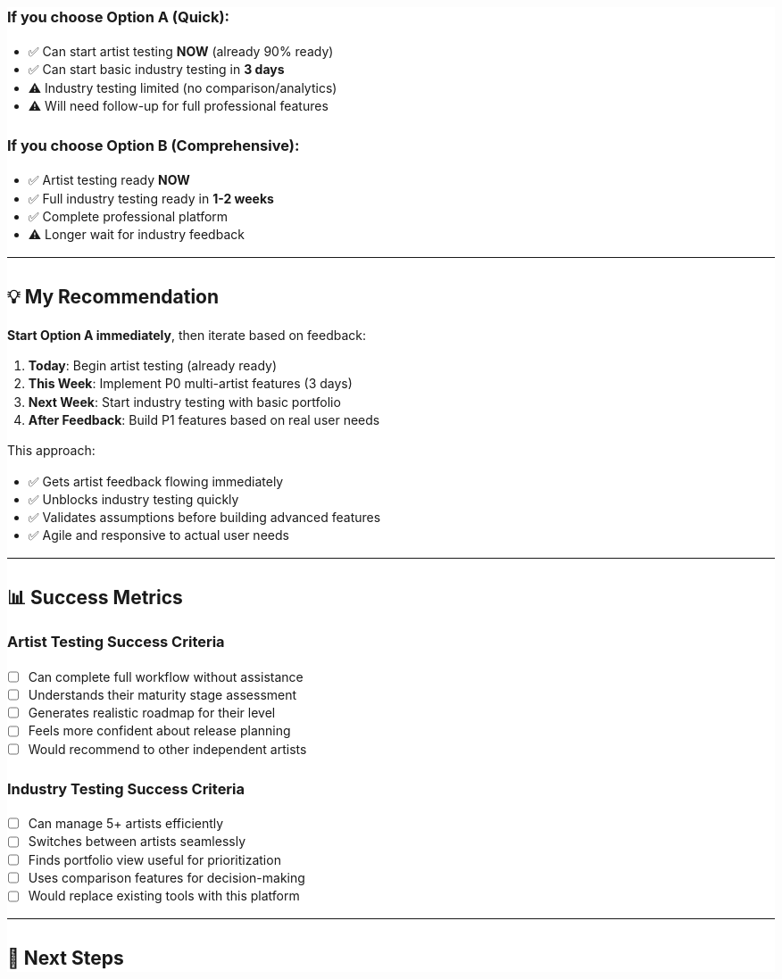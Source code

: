 ### If you choose **Option A** (Quick):
- ✅ Can start artist testing **NOW** (already 90% ready)
- ✅ Can start basic industry testing in **3 days**
- ⚠️ Industry testing limited (no comparison/analytics)
- ⚠️ Will need follow-up for full professional features

### If you choose **Option B** (Comprehensive):
- ✅ Artist testing ready **NOW**
- ✅ Full industry testing ready in **1-2 weeks**
- ✅ Complete professional platform
- ⚠️ Longer wait for industry feedback

---

## 💡 My Recommendation

**Start Option A immediately**, then iterate based on feedback:

1. **Today**: Begin artist testing (already ready)
2. **This Week**: Implement P0 multi-artist features (3 days)
3. **Next Week**: Start industry testing with basic portfolio
4. **After Feedback**: Build P1 features based on real user needs

This approach:
- ✅ Gets artist feedback flowing immediately
- ✅ Unblocks industry testing quickly
- ✅ Validates assumptions before building advanced features
- ✅ Agile and responsive to actual user needs

---

## 📊 Success Metrics

### Artist Testing Success Criteria
- [ ] Can complete full workflow without assistance
- [ ] Understands their maturity stage assessment
- [ ] Generates realistic roadmap for their level
- [ ] Feels more confident about release planning
- [ ] Would recommend to other independent artists

### Industry Testing Success Criteria
- [ ] Can manage 5+ artists efficiently
- [ ] Switches between artists seamlessly
- [ ] Finds portfolio view useful for prioritization
- [ ] Uses comparison features for decision-making
- [ ] Would replace existing tools with this platform

---

## 🎯 Next Steps

